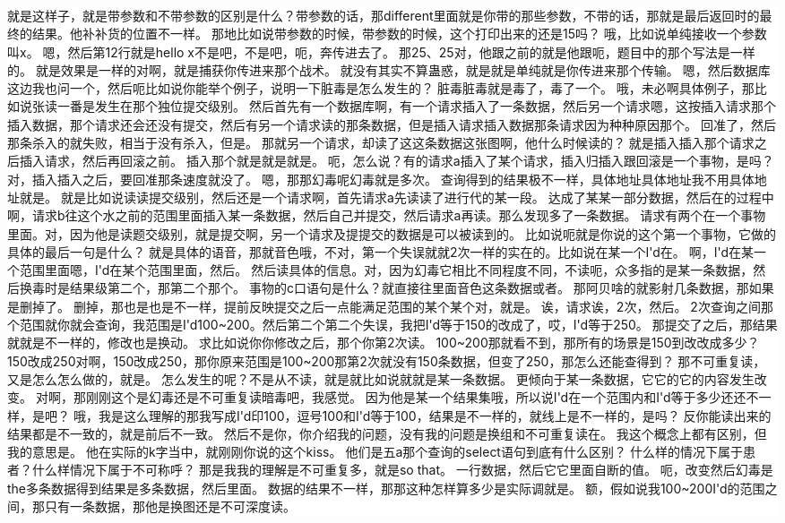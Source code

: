 就是这样子，就是带参数和不带参数的区别是什么？带参数的话，那different里面就是你带的那些参数，不带的话，那就是最后返回时的最终的结果。他补补货的位置不一样。
那地比如说带参数的时候，带参数的时候，这个打印出来的还是15吗？
哦，比如说单纯接收一个参数叫x。
嗯，然后第12行就是hello x不是吧，不是吧，呃，奔传进去了。
那25、25对，他跟之前的就是他跟呃，题目中的那个写法是一样的。
就是效果是一样的对啊，就是捕获你传进来那个战术。
就没有其实不算蛊惑，就是就是单纯就是你传进来那个传输。
嗯，然后数据库这边我也问一个，然后呃比如说你能举个例子，说明一下脏毒是怎么发生的？
脏毒脏毒就是毒了，毒了一个。
哦，未必啊具体例子，那比如说张读一番是发生在那个独位提交级别。
然后首先有一个数据库啊，有一个请求插入了一条数据，然后另一个请求嗯，这按插入请求那个插入数据，那个请求还会还没有提交，然后有另一个请求读的那条数据，但是插入请求插入数据那条请求因为种种原因那个。
回准了，然后那条杀入的就失败，相当于没有杀入，但是。
那就另一个请求，却读了这这条数据这张图啊，他什么时候读的？
就是插入插入那个请求之后插入请求，然后再回滚之前。
插入那个就是就是就是。
呃，怎么说？有的请求a插入了某个请求，插入归插入跟回滚是一个事物，是吗？
对，插入插入之后，要回准那条速度就没了。
嗯，那那幻毒呢幻毒就是多次。
查询得到的结果极不一样，具体地址具体地址我不用具体地址就是。
就是比如说读读提交级别，然后还是一个请求啊，首先请求a先读读了进行代的某一段。
达成了某某一部分数据，然后在的过程中啊，请求b往这个水之前的范围里面插入某一条数据，然后自己并提交，然后请求a再读。那么发现多了一条数据。
请求有两个在一个事物里面。对，因为他是读题交级别，就是提交啊，另一个请求及提提交的数据是可以被读到的。
比如说呃就是你说的这个第一个事物，它做的具体的最后一句是什么？
就是具体的语音，那就音色哦，不对，第一个失误就就2次一样的实在的。比如说在某一个I'd在。
啊，I'd在某一个范围里面嗯，I'd在某个范围里面，然后。
然后读具体的信息。对，因为幻毒它相比不同程度不同，不读呃，众多指的是某一条数据，然后换毒时是结果级第二个，那第二个那个。
事物的c口语句是什么？就直接往里面音色这条数据或者。
那阿贝啥的就影射几条数据，那如果是删掉了。
删掉，那也是也是不一样，提前反映提交之后一点能满足范围的某个某个对，就是。
诶，请求诶，2次，然后。
2次查询之间那个范围就你就会查询，我范围是I'd100~200。然后第二个第二个失误，我把I'd等于150的改成了，哎，I'd等于250。
那提交了之后，那结果就就是不一样的，修改也是换动。
求比如说你你修改之后，那个你第2次读。
100~200那就看不到，那所有的场景是150到改改成多少？
150改成250对啊，150改成250，那你原来范围是100~200那第2次就没有150条数据，但变了250，那怎么还能查得到？
那不可重复读，又是怎么怎么做的，就是。
怎么发生的呢？不是从不读，就是就比如说就就是某一条数据。
更倾向于某一条数据，它它的它的内容发生改变。
对啊，那刚刚这个是幻毒还是不可重复读暗毒吧，我感觉。
因为他是某一个结果集哦，所以说I'd在一个范围内和I'd等于多少还还不一样，是吧？
哦，我是这么理解的那我写成I'd印100，逗号100和I'd等于100，结果是不一样的，就线上是不一样的，是吗？
反你能读出来的结果都是不一致的，就是前后不一致。
然后不是你，你介绍我的问题，没有我的问题是换组和不可重复读在。
我这个概念上都有区别，但我的意思是。
他在实际的k字当中，就刚刚你说的这个kiss。
他们是五a那个查询的select语句到底有什么区别？
什么样的情况下属于患者？什么样情况下属于不可称呼？
那是我我的理解是不可重复多，就是so that。
一行数据，然后它它里面自断的值。
呃，改变然后幻毒是the多条数据得到结果是多条数据，然后里面。
数据的结果不一样，那那这种怎样算多少是实际调就是。
额，假如说我100~200I'd的范围之间，那只有一条数据，那他是换图还是不可深度读。
